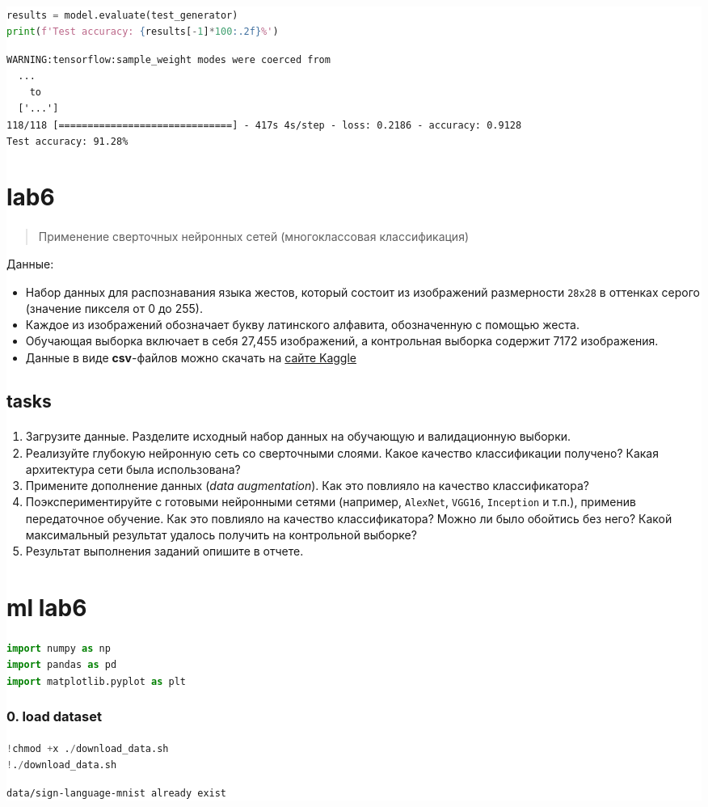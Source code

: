 
```python
results = model.evaluate(test_generator)
print(f'Test accuracy: {results[-1]*100:.2f}%')
```

    WARNING:tensorflow:sample_weight modes were coerced from
      ...
        to  
      ['...']
    118/118 [==============================] - 417s 4s/step - loss: 0.2186 - accuracy: 0.9128
    Test accuracy: 91.28%
# lab6

> Применение сверточных нейронных сетей (многоклассовая классификация)

Данные:
- Набор данных для распознавания языка жестов, который состоит из изображений размерности `28x28` в оттенках серого (значение пикселя от 0 до 255).
- Каждое из изображений обозначает букву латинского алфавита, обозначенную с помощью жеста.
- Обучающая выборка включает в себя 27,455 изображений, а контрольная выборка содержит 7172 изображения.
- Данные в виде **csv**-файлов можно скачать на [сайте Kaggle](https://www.kaggle.com/datamunge/sign-language-mnist)

## tasks
1. Загрузите данные. Разделите исходный набор данных на обучающую и валидационную выборки.
2. Реализуйте глубокую нейронную сеть со сверточными слоями. Какое качество классификации получено? Какая архитектура сети была использована?
3. Примените дополнение данных (_data augmentation_). Как это повлияло на качество классификатора?
4. Поэкспериментируйте с готовыми нейронными сетями (например, `AlexNet`, `VGG16`, `Inception` и т.п.), применив передаточное обучение. Как это повлияло на качество классификатора? Можно ли было обойтись без него? Какой максимальный результат удалось получить на контрольной выборке?
5. Результат выполнения заданий опишите в отчете.
# ml lab6


```python
import numpy as np
import pandas as pd
import matplotlib.pyplot as plt
```

### 0. load dataset


```python
!chmod +x ./download_data.sh
!./download_data.sh
```

    data/sign-language-mnist already exist
